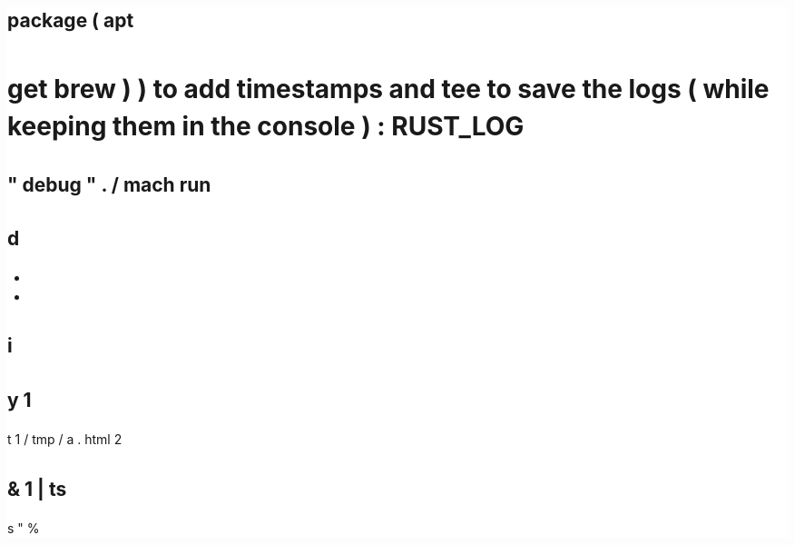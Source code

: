 package
(
apt
-
get
brew
)
)
to
add
timestamps
and
tee
to
save
the
logs
(
while
keeping
them
in
the
console
)
:
RUST_LOG
=
"
debug
"
.
/
mach
run
-
d
-
-
-
i
-
y
1
-
t
1
/
tmp
/
a
.
html
2
>
&
1
|
ts
-
s
"
%